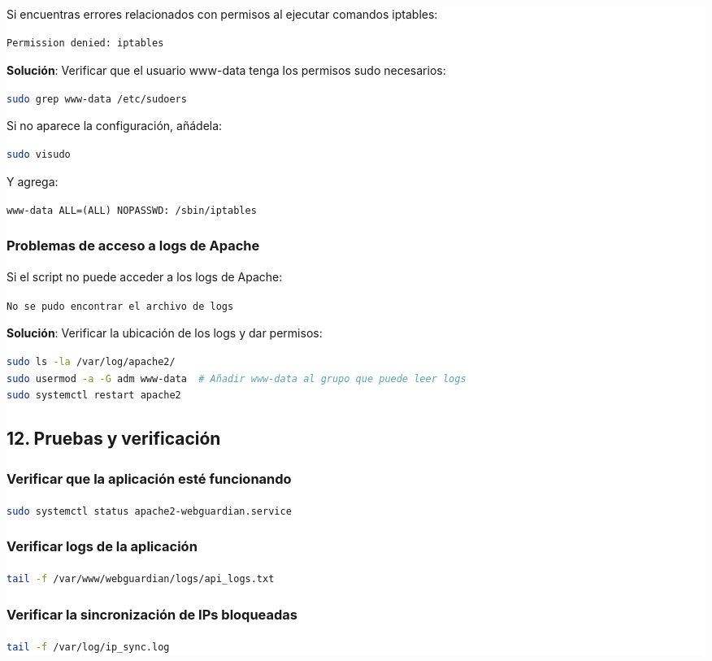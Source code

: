 Si encuentras errores relacionados con permisos al ejecutar comandos iptables:

```
Permission denied: iptables
```

**Solución**: Verificar que el usuario www-data tenga los permisos sudo necesarios:

```bash
sudo grep www-data /etc/sudoers
```

Si no aparece la configuración, añádela:

```bash
sudo visudo
```

Y agrega:

```
www-data ALL=(ALL) NOPASSWD: /sbin/iptables
```

### Problemas de acceso a logs de Apache

Si el script no puede acceder a los logs de Apache:

```
No se pudo encontrar el archivo de logs
```

**Solución**: Verificar la ubicación de los logs y dar permisos:

```bash
sudo ls -la /var/log/apache2/
sudo usermod -a -G adm www-data  # Añadir www-data al grupo que puede leer logs
sudo systemctl restart apache2
```

## 12. Pruebas y verificación

### Verificar que la aplicación esté funcionando

```bash
sudo systemctl status apache2-webguardian.service
```

### Verificar logs de la aplicación

```bash
tail -f /var/www/webguardian/logs/api_logs.txt
```

### Verificar la sincronización de IPs bloqueadas

```bash
tail -f /var/log/ip_sync.log
```
